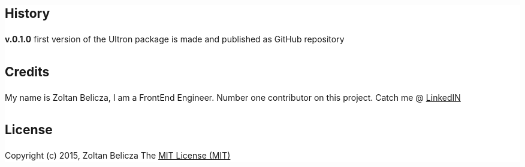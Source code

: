 ## History
**v.0.1.0**
first version of the Ultron package is made and published as GitHub repository
## Credits
My name is Zoltan Belicza, I am a FrontEnd Engineer. Number one contributor on this project. Catch me @ [LinkedIN](hu.linkedin.com/in/beliczazoltanjanos)
## License
Copyright (c) 2015, Zoltan Belicza
The [MIT License (MIT)](https://en.wikipedia.org/wiki/MIT_License)
